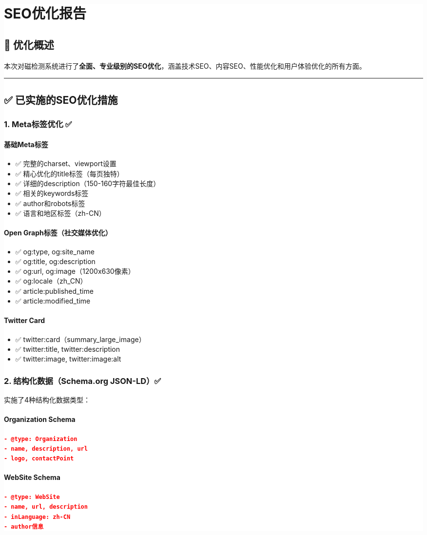 # SEO优化报告

## 🎯 优化概述

本次对磁检测系统进行了**全面、专业级别的SEO优化**，涵盖技术SEO、内容SEO、性能优化和用户体验优化的所有方面。

---

## ✅ 已实施的SEO优化措施

### 1. Meta标签优化 ✅

#### 基础Meta标签
- ✅ 完整的charset、viewport设置
- ✅ 精心优化的title标签（每页独特）
- ✅ 详细的description（150-160字符最佳长度）
- ✅ 相关的keywords标签
- ✅ author和robots标签
- ✅ 语言和地区标签（zh-CN）

#### Open Graph标签（社交媒体优化）
- ✅ og:type, og:site_name
- ✅ og:title, og:description
- ✅ og:url, og:image（1200x630像素）
- ✅ og:locale（zh_CN）
- ✅ article:published_time
- ✅ article:modified_time

#### Twitter Card
- ✅ twitter:card（summary_large_image）
- ✅ twitter:title, twitter:description
- ✅ twitter:image, twitter:image:alt

### 2. 结构化数据（Schema.org JSON-LD）✅

实施了4种结构化数据类型：

#### Organization Schema
```json
- @type: Organization
- name, description, url
- logo, contactPoint
```

#### WebSite Schema
```json
- @type: WebSite
- name, url, description
- inLanguage: zh-CN
- author信息
```
